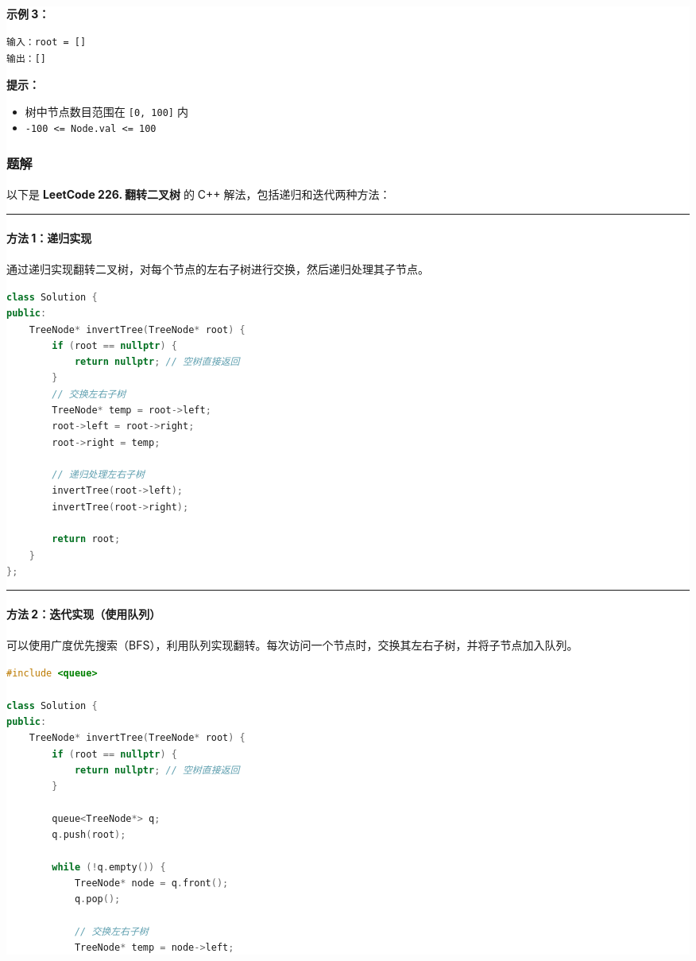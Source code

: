 **示例 3：**

```
输入：root = []
输出：[]
```

**提示：**

- 树中节点数目范围在 `[0, 100]` 内
- `-100 <= Node.val <= 100`

### 题解

以下是 **LeetCode 226. 翻转二叉树** 的 C++ 解法，包括递归和迭代两种方法：

------

#### 方法 1：递归实现

通过递归实现翻转二叉树，对每个节点的左右子树进行交换，然后递归处理其子节点。

```cpp
class Solution {
public:
    TreeNode* invertTree(TreeNode* root) {
        if (root == nullptr) {
            return nullptr; // 空树直接返回
        }
        // 交换左右子树
        TreeNode* temp = root->left;
        root->left = root->right;
        root->right = temp;

        // 递归处理左右子树
        invertTree(root->left);
        invertTree(root->right);

        return root;
    }
};
```

------

#### 方法 2：迭代实现（使用队列）

可以使用广度优先搜索（BFS），利用队列实现翻转。每次访问一个节点时，交换其左右子树，并将子节点加入队列。

```cpp
#include <queue>

class Solution {
public:
    TreeNode* invertTree(TreeNode* root) {
        if (root == nullptr) {
            return nullptr; // 空树直接返回
        }

        queue<TreeNode*> q;
        q.push(root);

        while (!q.empty()) {
            TreeNode* node = q.front();
            q.pop();

            // 交换左右子树
            TreeNode* temp = node->left;
```